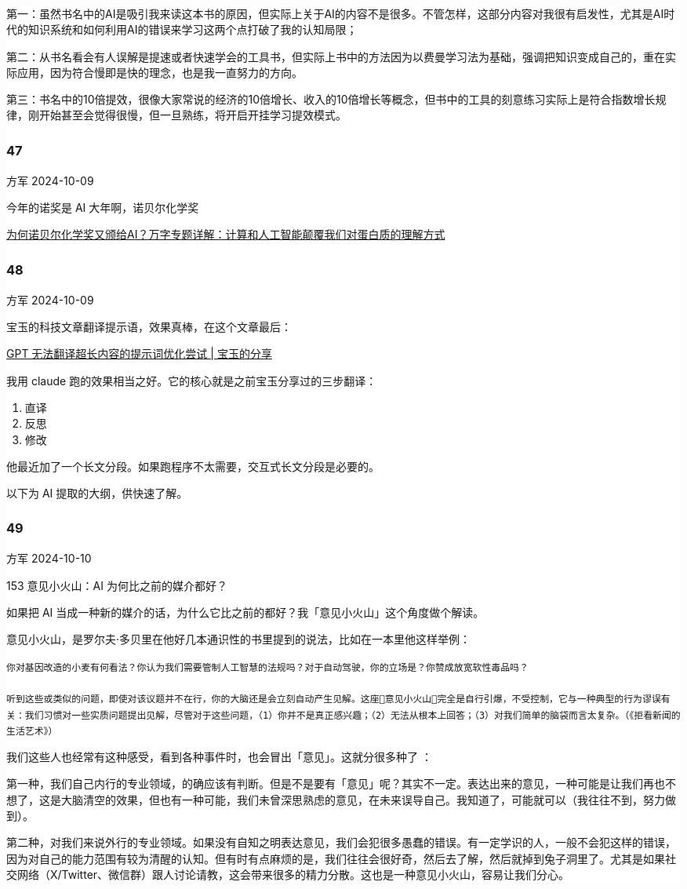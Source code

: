 第一：虽然书名中的AI是吸引我来读这本书的原因，但实际上关于AI的内容不是很多。不管怎样，这部分内容对我很有启发性，尤其是AI时代的知识系统和如何利用AI的错误来学习这两个点打破了我的认知局限；

第二：从书名看会有人误解是提速或者快速学会的工具书，但实际上书中的方法因为以费曼学习法为基础，强调把知识变成自己的，重在实际应用，因为符合慢即是快的理念，也是我一直努力的方向。

第三：书名中的10倍提效，很像大家常说的经济的10倍增长、收入的10倍增长等概念，但书中的工具的刻意练习实际上是符合指数增长规律，刚开始甚至会觉得很慢，但一旦熟练，将开启开挂学习提效模式。



### 47

方军 2024-10-09


今年的诺奖是 AI 大年啊，诺贝尔化学奖

[为何诺贝尔化学奖又颁给AI？万字专题详解：计算和人工智能颠覆我们对蛋白质的理解方式](https://mp.weixin.qq.com/s/WkPJiuXZ65I6sqsEAVGrdw)

### 48

方军 2024-10-09

宝玉的科技文章翻译提示语，效果真棒，在这个文章最后：

[GPT 无法翻译超长内容的提示词优化尝试 | 宝玉的分享](https://baoyu.io/blog/gpt/gpt-translation-long-content-optimization)

我用 claude 跑的效果相当之好。它的核心就是之前宝玉分享过的三步翻译：

1. 直译
2. 反思
3. 修改

他最近加了一个长文分段。如果跑程序不太需要，交互式长文分段是必要的。

以下为 AI 提取的大纲，供快速了解。



### 49

方军 2024-10-10

153 意见小火山：AI 为何比之前的媒介都好？

如果把 AI 当成一种新的媒介的话，为什么它比之前的都好？我「意见小火山」这个角度做个解读。

意见小火山，是罗尔夫·多贝里在他好几本通识性的书里提到的说法，比如在一本里他这样举例：

```
你对基因改造的小麦有何看法？你认为我们需要管制人工智慧的法规吗？对于自动驾驶，你的立场是？你赞成放宽软性毒品吗？

听到这些或类似的问题，即使对该议题并不在行，你的大脑还是会立刻自动产生见解。这座🌋意见小火山🌋完全是自行引爆，不受控制，它与一种典型的行为谬误有关：我们习惯对一些实质问题提出见解，尽管对于这些问题，（1）你并不是真正感兴趣；（2）无法从根本上回答；（3）对我们简单的脑袋而言太复杂。（《拒看新闻的生活艺术》）
```

我们这些人也经常有这种感受，看到各种事件时，也会冒出「意见」。这就分很多种了
：

第一种，我们自己内行的专业领域，的确应该有判断。但是不是要有「意见」呢？其实不一定。表达出来的意见，一种可能是让我们再也不想了，这是大脑清空的效果，但也有一种可能，我们未曾深思熟虑的意见，在未来误导自己。我知道了，可能就可以（我往往不到，努力做到）。

第二种，对我们来说外行的专业领域。如果没有自知之明表达意见，我们会犯很多愚蠢的错误。有一定学识的人，一般不会犯这样的错误，因为对自己的能力范围有较为清醒的认知。但有时有点麻烦的是，我们往往会很好奇，然后去了解，然后就掉到兔子洞里了。尤其是如果社交网络（X/Twitter、微信群）跟人讨论请教，这会带来很多的精力分散。这也是一种意见小火山，容易让我们分心。
